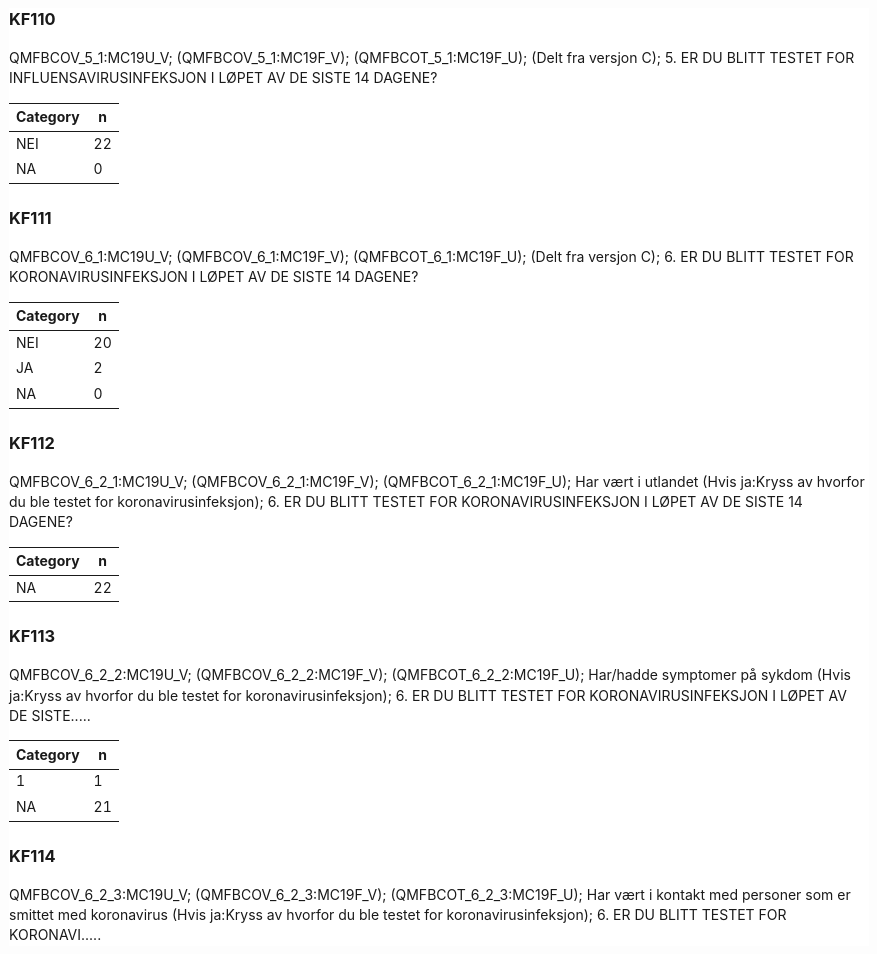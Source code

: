
### KF110
QMFBCOV_5_1:MC19U_V; (QMFBCOV_5_1:MC19F_V); (QMFBCOT_5_1:MC19F_U); (Delt fra versjon C); 5. ER DU BLITT TESTET FOR INFLUENSAVIRUSINFEKSJON I LØPET AV DE SISTE 14 DAGENE?


| Category | n |
| -------- | - |
| NEI | 22 |
| NA | 0 |


### KF111
QMFBCOV_6_1:MC19U_V; (QMFBCOV_6_1:MC19F_V); (QMFBCOT_6_1:MC19F_U); (Delt fra versjon C); 6. ER DU BLITT TESTET FOR KORONAVIRUSINFEKSJON I LØPET AV DE SISTE 14 DAGENE?


| Category | n |
| -------- | - |
| NEI | 20 |
| JA | 2 |
| NA | 0 |


### KF112
QMFBCOV_6_2_1:MC19U_V; (QMFBCOV_6_2_1:MC19F_V); (QMFBCOT_6_2_1:MC19F_U); Har vært i utlandet (Hvis ja:Kryss av hvorfor du ble testet for koronavirusinfeksjon); 6. ER DU BLITT TESTET FOR KORONAVIRUSINFEKSJON I LØPET AV DE SISTE 14 DAGENE?


| Category | n |
| -------- | - |
| NA | 22 |


### KF113
QMFBCOV_6_2_2:MC19U_V; (QMFBCOV_6_2_2:MC19F_V); (QMFBCOT_6_2_2:MC19F_U); Har/hadde symptomer på sykdom  (Hvis ja:Kryss av hvorfor du ble testet for koronavirusinfeksjon); 6. ER DU BLITT TESTET FOR KORONAVIRUSINFEKSJON I LØPET AV DE SISTE.....


| Category | n |
| -------- | - |
| 1 | 1 |
| NA | 21 |


### KF114
QMFBCOV_6_2_3:MC19U_V; (QMFBCOV_6_2_3:MC19F_V); (QMFBCOT_6_2_3:MC19F_U); Har vært i kontakt med personer som er smittet med koronavirus (Hvis ja:Kryss av hvorfor du ble testet for koronavirusinfeksjon); 6. ER DU BLITT TESTET FOR KORONAVI.....
